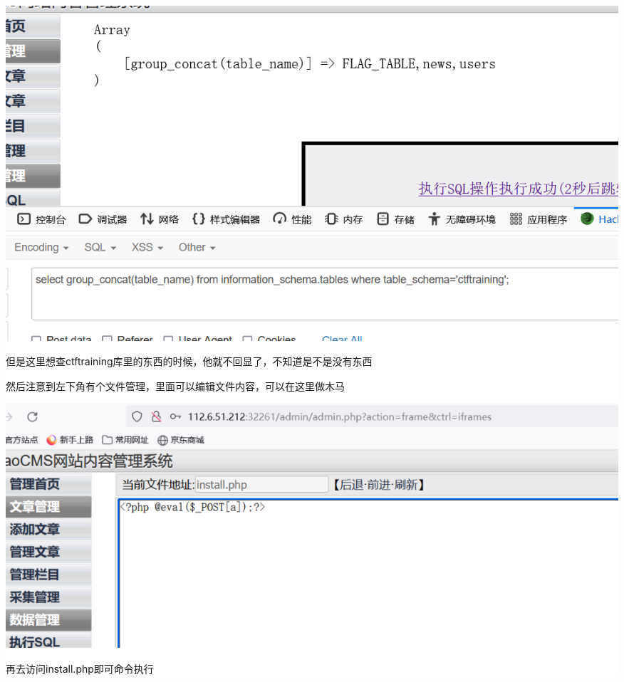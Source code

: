 ![](./images/image-66.png)

但是这里想查ctftraining库里的东西的时候，他就不回显了，不知道是不是没有东西

然后注意到左下角有个文件管理，里面可以编辑文件内容，可以在这里做木马

![](./images/image-67.png)

再去访问install.php即可命令执行
